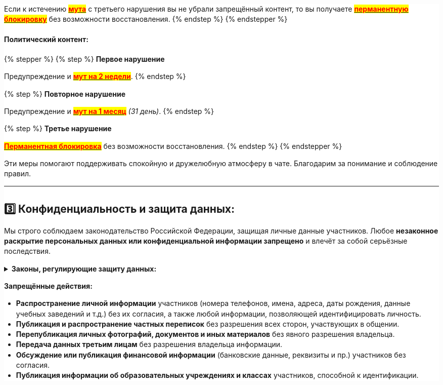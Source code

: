 Если к истечению [<mark style="color:red;">**мута**</mark>](https://rules.foxford-community.ru/students#what-is-mute) с третьего нарушения вы не убрали запрещённый контент, то вы получаете [<mark style="color:red;">**перманентную блокировку**</mark>](https://rules.foxford-community.ru/students#what-is-ban) без возможности восстановления.
{% endstep %}
{% endstepper %}

#### **Политический контент:** <a href="#rule-2-restrictions-political" id="rule-2-restrictions-political"></a>

{% stepper %}
{% step %}
**Первое нарушение**

Предупреждение и [<mark style="color:red;">**мут на 2 недели**</mark>](https://rules.foxford-community.ru/students#what-is-mute).
{% endstep %}

{% step %}
**Повторное нарушение**

Предупреждение и [<mark style="color:red;">**мут на 1 месяц**</mark>](https://rules.foxford-community.ru/students#what-is-mute) _(31 день)_.
{% endstep %}

{% step %}
**Третье нарушение**

[<mark style="color:red;">**Перманентная блокировка**</mark>](https://rules.foxford-community.ru/students#what-is-ban) без возможности восстановления.
{% endstep %}
{% endstepper %}

Эти меры помогают поддерживать спокойную и дружелюбную атмосферу в чате. Благодарим за понимание и соблюдение правил.

***

## 3️⃣ Конфиденциальность и защита данных: <a href="#rule-3" id="rule-3"></a>

Мы строго соблюдаем законодательство Российской Федерации, защищая личные данные участников. Любое **незаконное раскрытие персональных данных или конфиденциальной информации запрещено** и влечёт за собой серьёзные последствия.

<details><summary><strong>Законы, регулирующие защиту данных:</strong> </summary></details>

**Запрещённые действия:**

* **Распространение личной информации** участников (номера телефонов, имена, адреса, даты рождения, данные учебных заведений и т.д.) без их согласия, а также любой информации, позволяющей идентифицировать личность.
* **Публикация и распространение частных переписок** без разрешения всех сторон, участвующих в общении.
* **Перепубликация личных фотографий, документов и иных материалов** без явного разрешения владельца.
* **Передача данных третьим лицам** без разрешения владельца информации.
* **Обсуждение или публикация финансовой информации** (банковские данные, реквизиты и пр.) участников без согласия.
* **Публикация информации об образовательных учреждениях и классах** участников, способной к идентификации.
